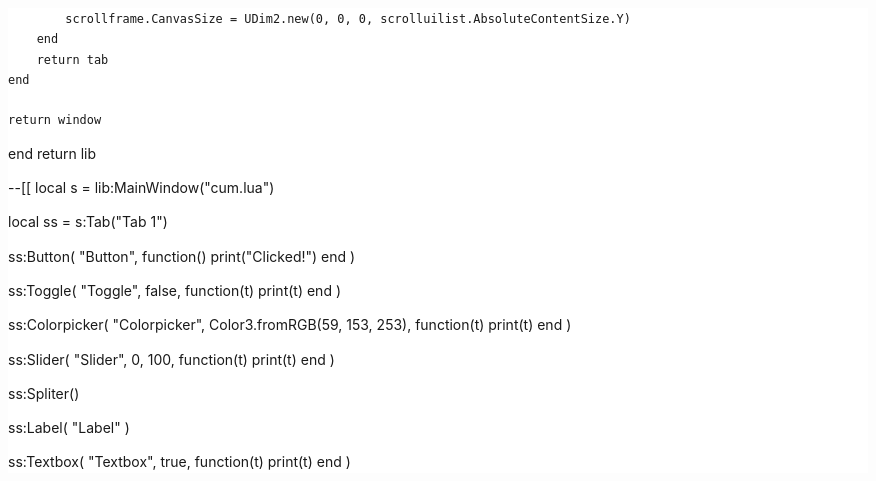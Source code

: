 			scrollframe.CanvasSize = UDim2.new(0, 0, 0, scrolluilist.AbsoluteContentSize.Y)
		end
		return tab
	end

	return window
end
return lib

--[[
local s = lib:MainWindow("cum.lua")

local ss = s:Tab("Tab 1")

ss:Button(
	"Button",
	function()
		print("Clicked!")
	end
)

ss:Toggle(
	"Toggle",
	false,
	function(t)
		print(t)
	end
)

ss:Colorpicker(
	"Colorpicker",
	Color3.fromRGB(59, 153, 253),
	function(t)
		print(t)
	end
)

ss:Slider(
	"Slider",
	0,
	100,
	function(t)
		print(t)
	end
)

ss:Spliter()

ss:Label(
	"Label"
)

ss:Textbox(
	"Textbox",
    true,
	function(t)
		print(t)
	end
)
